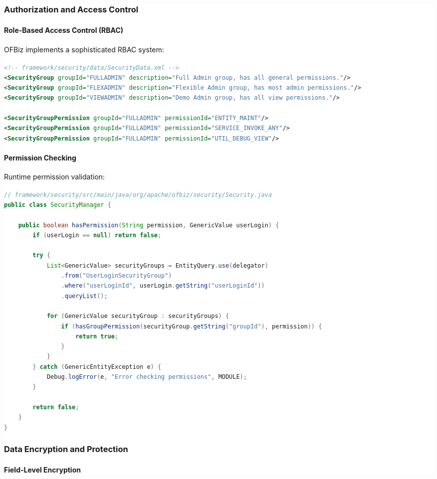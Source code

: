 ### Authorization and Access Control

#### Role-Based Access Control (RBAC)

OFBiz implements a sophisticated RBAC system:

```xml
<!-- framework/security/data/SecurityData.xml -->
<SecurityGroup groupId="FULLADMIN" description="Full Admin group, has all general permissions."/>
<SecurityGroup groupId="FLEXADMIN" description="Flexible Admin group, has most admin permissions."/>
<SecurityGroup groupId="VIEWADMIN" description="Demo Admin group, has all view permissions."/>

<SecurityGroupPermission groupId="FULLADMIN" permissionId="ENTITY_MAINT"/>
<SecurityGroupPermission groupId="FULLADMIN" permissionId="SERVICE_INVOKE_ANY"/>
<SecurityGroupPermission groupId="FULLADMIN" permissionId="UTIL_DEBUG_VIEW"/>
```

#### Permission Checking

Runtime permission validation:

```java
// framework/security/src/main/java/org/apache/ofbiz/security/Security.java
public class SecurityManager {
    
    public boolean hasPermission(String permission, GenericValue userLogin) {
        if (userLogin == null) return false;
        
        try {
            List<GenericValue> securityGroups = EntityQuery.use(delegator)
                .from("UserLoginSecurityGroup")
                .where("userLoginId", userLogin.getString("userLoginId"))
                .queryList();
            
            for (GenericValue securityGroup : securityGroups) {
                if (hasGroupPermission(securityGroup.getString("groupId"), permission)) {
                    return true;
                }
            }
        } catch (GenericEntityException e) {
            Debug.logError(e, "Error checking permissions", MODULE);
        }
        
        return false;
    }
}
```

### Data Encryption and Protection

#### Field-Level Encryption
